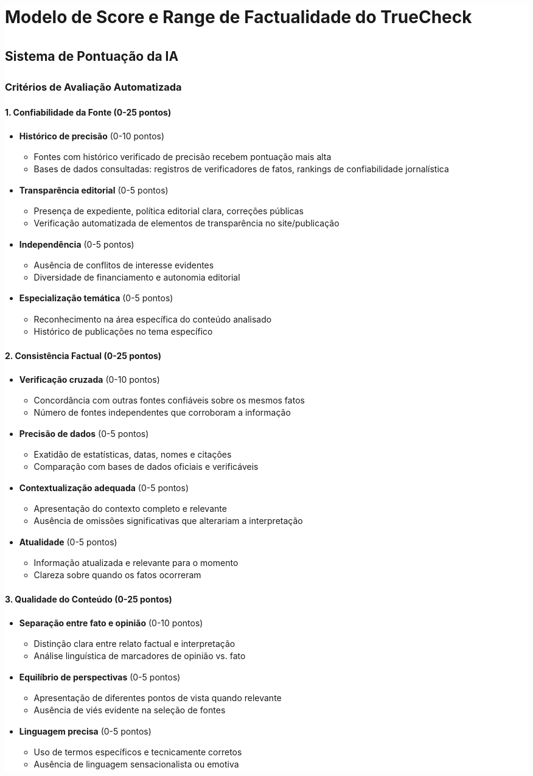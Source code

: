 # Modelo de Score e Range de Factualidade do TrueCheck

## Sistema de Pontuação da IA

### Critérios de Avaliação Automatizada

#### 1. Confiabilidade da Fonte (0-25 pontos)
- **Histórico de precisão** (0-10 pontos)
  - Fontes com histórico verificado de precisão recebem pontuação mais alta
  - Bases de dados consultadas: registros de verificadores de fatos, rankings de confiabilidade jornalística
  
- **Transparência editorial** (0-5 pontos)
  - Presença de expediente, política editorial clara, correções públicas
  - Verificação automatizada de elementos de transparência no site/publicação
  
- **Independência** (0-5 pontos)
  - Ausência de conflitos de interesse evidentes
  - Diversidade de financiamento e autonomia editorial
  
- **Especialização temática** (0-5 pontos)
  - Reconhecimento na área específica do conteúdo analisado
  - Histórico de publicações no tema específico

#### 2. Consistência Factual (0-25 pontos)
- **Verificação cruzada** (0-10 pontos)
  - Concordância com outras fontes confiáveis sobre os mesmos fatos
  - Número de fontes independentes que corroboram a informação
  
- **Precisão de dados** (0-5 pontos)
  - Exatidão de estatísticas, datas, nomes e citações
  - Comparação com bases de dados oficiais e verificáveis
  
- **Contextualização adequada** (0-5 pontos)
  - Apresentação do contexto completo e relevante
  - Ausência de omissões significativas que alterariam a interpretação
  
- **Atualidade** (0-5 pontos)
  - Informação atualizada e relevante para o momento
  - Clareza sobre quando os fatos ocorreram

#### 3. Qualidade do Conteúdo (0-25 pontos)
- **Separação entre fato e opinião** (0-10 pontos)
  - Distinção clara entre relato factual e interpretação
  - Análise linguística de marcadores de opinião vs. fato
  
- **Equilíbrio de perspectivas** (0-5 pontos)
  - Apresentação de diferentes pontos de vista quando relevante
  - Ausência de viés evidente na seleção de fontes
  
- **Linguagem precisa** (0-5 pontos)
  - Uso de termos específicos e tecnicamente corretos
  - Ausência de linguagem sensacionalista ou emotiva
  